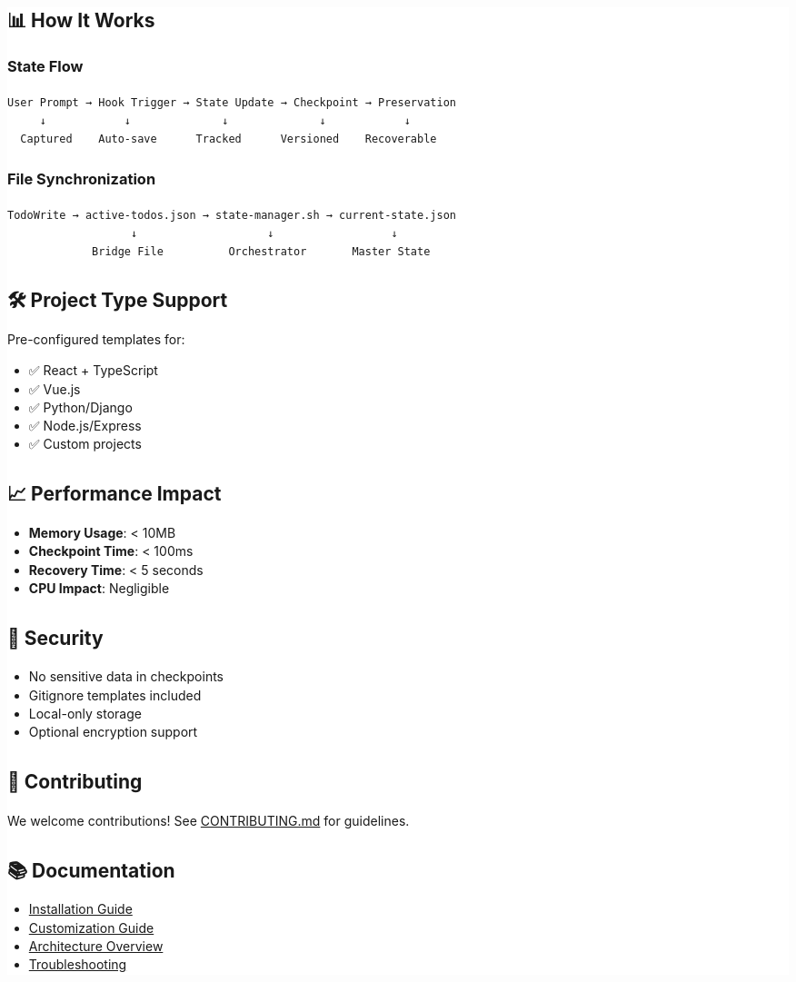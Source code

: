 ## 📊 How It Works

### State Flow
```
User Prompt → Hook Trigger → State Update → Checkpoint → Preservation
     ↓            ↓              ↓              ↓            ↓
  Captured    Auto-save      Tracked      Versioned    Recoverable
```

### File Synchronization
```
TodoWrite → active-todos.json → state-manager.sh → current-state.json
                   ↓                    ↓                  ↓
             Bridge File          Orchestrator       Master State
```

## 🛠️ Project Type Support

Pre-configured templates for:
- ✅ React + TypeScript
- ✅ Vue.js
- ✅ Python/Django
- ✅ Node.js/Express
- ✅ Custom projects

## 📈 Performance Impact

- **Memory Usage**: < 10MB
- **Checkpoint Time**: < 100ms
- **Recovery Time**: < 5 seconds
- **CPU Impact**: Negligible

## 🔐 Security

- No sensitive data in checkpoints
- Gitignore templates included
- Local-only storage
- Optional encryption support

## 🤝 Contributing

We welcome contributions! See [CONTRIBUTING.md](CONTRIBUTING.md) for guidelines.

## 📚 Documentation

- [Installation Guide](docs/INSTALL.md)
- [Customization Guide](docs/CUSTOMIZE.md)
- [Architecture Overview](docs/ARCHITECTURE.md)
- [Troubleshooting](docs/TROUBLESHOOTING.md)
